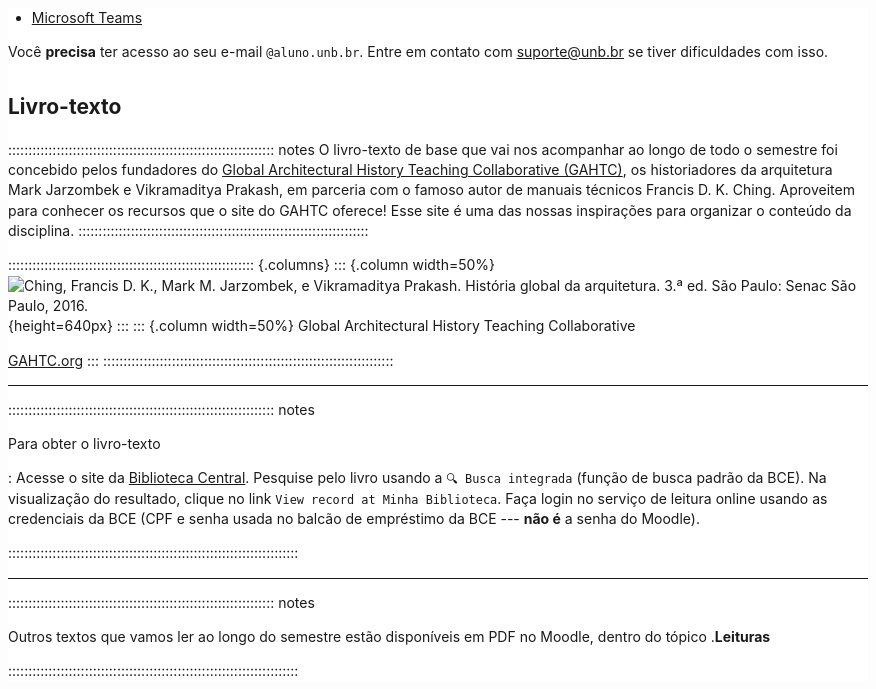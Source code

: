 - [Microsoft Teams](https://teams.microsoft.com/l/team/19%3a4a57708d384d465096a27eeeb24cbf44%40thread.tacv2/conversations?groupId=3b934306-9d15-4432-95aa-d701fd6a88e1&tenantId=ec359ba1-630b-4d2b-b833-c8e6d48f8059)

Você **precisa** ter acesso ao seu e-mail `@aluno.unb.br`. Entre em
contato com [suporte@unb.br](mailto:suporte@unb.br) se tiver
dificuldades com isso.

Livro-texto
-----------

:::::::::::::::::::::::::::::::::::::::::::::::::::::::::::::::::: notes
O livro-texto de base que vai nos acompanhar ao longo de todo o semestre
foi concebido pelos fundadores do [Global Architectural History Teaching
Collaborative (GAHTC)][GAHTC], os historiadores da arquitetura Mark
Jarzombek e Vikramaditya Prakash, em parceria com o famoso autor de
manuais técnicos Francis D. K. Ching. Aproveitem para conhecer os
recursos que o site do GAHTC oferece! Esse site é uma das nossas
inspirações para organizar o conteúdo da disciplina.
::::::::::::::::::::::::::::::::::::::::::::::::::::::::::::::::::::::::

::::::::::::::::::::::::::::::::::::::::::::::::::::::::::::: {.columns}
::: {.column width=50%}
![Ching, Francis D. K., Mark M. Jarzombek, e Vikramaditya Prakash. *História global da arquitetura.* 3.ª ed. São Paulo: Senac São Paulo, 2016.](https://www.integra.unb.br/s/qxJXm4jene6LkJJ/preview){height=640px}
:::
::: {.column width=50%}
Global Architectural History Teaching Collaborative

[GAHTC.org](https://gahtc.org)
:::
::::::::::::::::::::::::::::::::::::::::::::::::::::::::::::::::::::::::

* * * *

:::::::::::::::::::::::::::::::::::::::::::::::::::::::::::::::::: notes

Para obter o livro-texto

: Acesse o site da [Biblioteca Central](https://bce.unb.br). Pesquise
  pelo livro usando a `🔍 Busca integrada` (função de busca padrão da
  BCE). Na visualização do resultado, clique no link `View record at
  Minha Biblioteca`. Faça login no serviço de leitura online usando as
  credenciais da BCE (CPF e senha usada no balcão de empréstimo da BCE
  --- **não é** a senha do Moodle).


::::::::::::::::::::::::::::::::::::::::::::::::::::::::::::::::::::::::

* * * *

:::::::::::::::::::::::::::::::::::::::::::::::::::::::::::::::::: notes

Outros textos que vamos ler ao longo do semestre estão disponíveis em
PDF no Moodle, dentro do tópico .**Leituras**

::::::::::::::::::::::::::::::::::::::::::::::::::::::::::::::::::::::::


[Aprender 3]: https://aprender3.unb.br
[Office.com]: https://office.com
[GAHTC]: http://gahtc.org